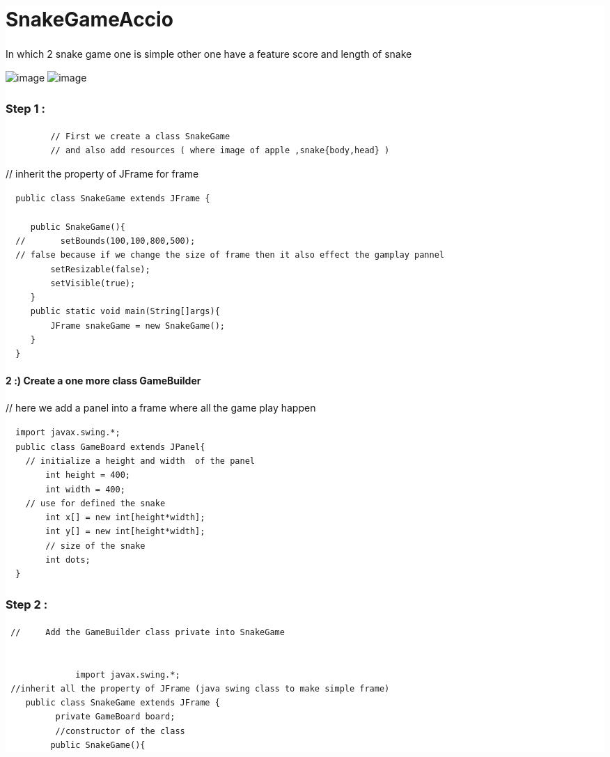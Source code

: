 # SnakeGameAccio

In which 2 snake game one is simple other one 
have a feature 
score and length of snake

![image](https://user-images.githubusercontent.com/120050605/210809773-825383c3-b16d-4cb6-943e-204be09fcd56.png)
![image](https://user-images.githubusercontent.com/120050605/210810040-76f4ca34-6302-4e0c-8f13-34e724034625.png)

### Step 1 :  
             // First we create a class SnakeGame 
             // and also add resources ( where image of apple ,snake{body,head} )
              
//  inherit the property of JFrame for frame

      public class SnakeGame extends JFrame {
   
         public SnakeGame(){       
      //       setBounds(100,100,800,500);
      // false because if we change the size of frame then it also effect the gamplay pannel 
             setResizable(false);
             setVisible(true);
         }
         public static void main(String[]args){
             JFrame snakeGame = new SnakeGame();
         }
      }


#### 2 :)    Create a one more class GameBuilder


// here we add a panel into a frame where all the game play happen

      import javax.swing.*;
      public class GameBoard extends JPanel{
        // initialize a height and width  of the panel 
            int height = 400;
            int width = 400;    
        // use for defined the snake 
            int x[] = new int[height*width];
            int y[] = new int[height*width];
            // size of the snake 
            int dots;  
      }


### Step 2 : 
     //     Add the GameBuilder class private into SnakeGame 


                  import javax.swing.*;
     //inherit all the property of JFrame (java swing class to make simple frame)
        public class SnakeGame extends JFrame {
              private GameBoard board;
              //constructor of the class
             public SnakeGame(){
